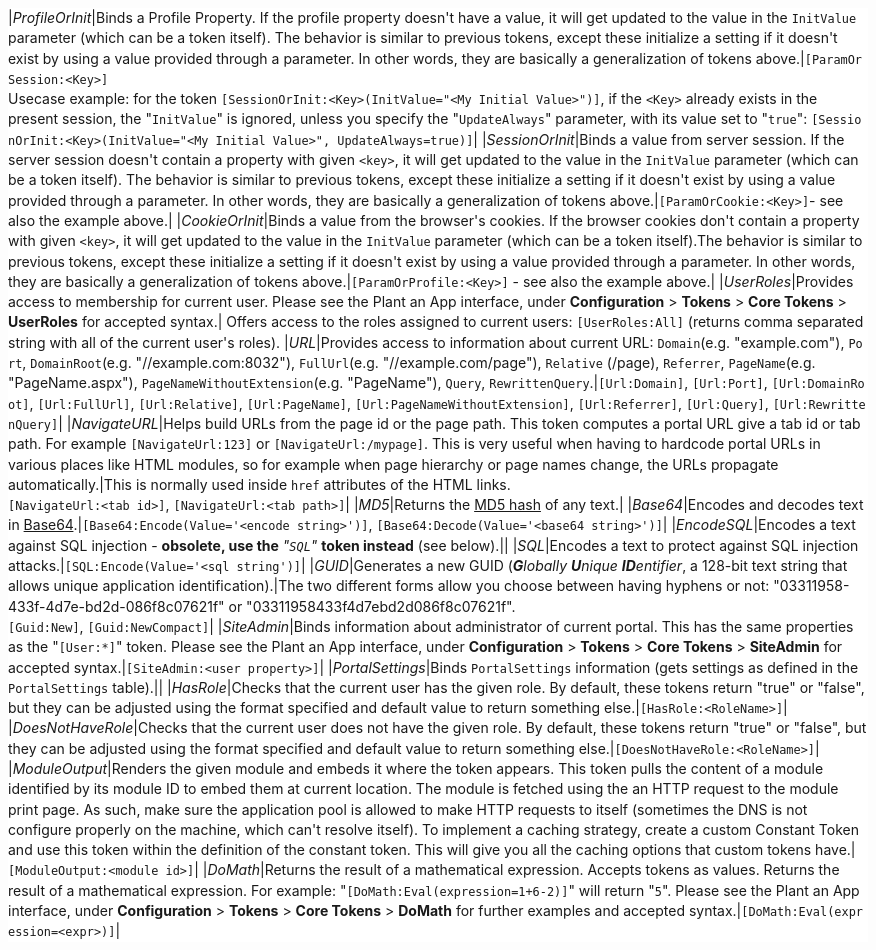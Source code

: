 |*ProfileOrInit*|Binds a Profile Property. If the profile property doesn't have a value, it will get updated to the value in the `InitValue` parameter (which can be a token itself). The behavior is similar to previous tokens, except these initialize a setting if it doesn't exist by using a value provided through a parameter. In other words, they are basically a generalization of tokens above.|`[ParamOrSession:<Key>]`<br />Usecase example: for the token `[SessionOrInit:<Key>(InitValue="<My Initial Value>")]`, if the `<Key>` already exists in the present session, the "`InitValue`" is ignored, unless you specify the "`UpdateAlways`" parameter, with its value set to "`true`": `[SessionOrInit:<Key>(InitValue="<My Initial Value>", UpdateAlways=true)]`|
|*SessionOrInit*|Binds a value from server session. If the server session doesn't contain a property with given `<key>`, it will get updated to the value in the `InitValue` parameter (which can be a token itself). The behavior is similar to previous tokens, except these initialize a setting if it doesn't exist by using a value provided through a parameter. In other words, they are basically a generalization of tokens above.|`[ParamOrCookie:<Key>]`- see also the example above.|
|*CookieOrInit*|Binds a value from the browser's cookies. If the browser cookies don't contain a property with given `<key>`, it will get updated to the value in the `InitValue` parameter (which can be a token itself).The behavior is similar to previous tokens, except these initialize a setting if it doesn't exist by using a value provided through a parameter. In other words, they are basically a generalization of tokens above.|`[ParamOrProfile:<Key>]` - see also the example above.|
|*UserRoles*|Provides access to membership for current user. Please see the Plant an App interface, under **Configuration** > **Tokens** > **Core Tokens** > **UserRoles** for accepted syntax.| Offers access to the roles assigned to current users: `[UserRoles:All]` (returns comma separated string with all of the current user's roles).
|*URL*|Provides access to information about current URL: `Domain`(e.g. "example.com"), `Port`, `DomainRoot`(e.g. "//example.com:8032"), `FullUrl`(e.g. "//example.com/page"), `Relative` (/page), `Referrer`, `PageName`(e.g. "PageName.aspx"), `PageNameWithoutExtension`(e.g. "PageName"), `Query`, `RewrittenQuery`.|`[Url:Domain]`, `[Url:Port]`, `[Url:DomainRoot]`, `[Url:FullUrl]`, `[Url:Relative]`, `[Url:PageName]`, `[Url:PageNameWithoutExtension]`, `[Url:Referrer]`, `[Url:Query]`, `[Url:RewrittenQuery]`|
|*NavigateURL*|Helps build URLs from the page id or the page path. This token computes a portal URL give a tab id or tab path. For example `[NavigateUrl:123]` or `[NavigateUrl:/mypage]`. This is very useful when having to hardcode portal URLs in various places like HTML modules, so for example when page hierarchy or page names change, the URLs propagate automatically.|This is normally used inside `href` attributes of the HTML links.<br />`[NavigateUrl:<tab id>]`, `[NavigateUrl:<tab path>]`|
|*MD5*|Returns the <a href="https://en.wikipedia.org/wiki/MD5" target="_blank">MD5 hash</a> of any text.|
|*Base64*|Encodes and decodes text in <a href="https://en.wikipedia.org/wiki/Base64" target="_blank">Base64</a>.|`[Base64:Encode(Value='<encode string>')]`, `[Base64:Decode(Value='<base64 string>')]`|
|*EncodeSQL*|Encodes a text against SQL injection - **obsolete, use the**  *"`SQL`"* **token instead** (see below).||
|*SQL*|Encodes a text to protect against SQL injection attacks.|`[SQL:Encode(Value='<sql string')]`|
|*GUID*|Generates a new GUID (***G**lobally **U**nique **ID**entifier*, a 128-bit text string that allows unique application identification).|The two different forms allow you choose between having hyphens or not: "03311958-433f-4d7e-bd2d-086f8c07621f" or "03311958433f4d7ebd2d086f8c07621f".<br /> `[Guid:New]`, `[Guid:NewCompact]`|
|*SiteAdmin*|Binds information about administrator of current portal. This has the same properties as the "`[User:*]`" token. Please see the Plant an App interface, under **Configuration** > **Tokens** > **Core Tokens** > **SiteAdmin** for accepted syntax.|`[SiteAdmin:<user property>]`|
|*PortalSettings*|Binds `PortalSettings` information (gets settings as defined in the `PortalSettings` table).||
|*HasRole*|Checks that the current user has the given role. By default, these tokens return "true" or "false", but they can be adjusted using the format specified and default value to return something else.|`[HasRole:<RoleName>]`|
|*DoesNotHaveRole*|Checks that the current user does not have the given role. By default, these tokens return "true" or "false", but they can be adjusted using the format specified and default value to return something else.|`[DoesNotHaveRole:<RoleName>]`|
|*ModuleOutput*|Renders the given module and embeds it where the token appears. This token pulls the content of a module identified by its module ID to embed them at current location. The module is fetched using the an HTTP request to the module print page. As such, make sure the application pool is allowed to make HTTP requests to itself (sometimes the DNS is not configure properly on the machine, which can't resolve itself). To implement a caching strategy, create a custom Constant Token and use this token within the definition of the constant token. This will give you all the caching options that custom tokens have.|`[ModuleOutput:<module id>]`|
|*DoMath*|Returns the result of a mathematical expression. Accepts tokens as values. Returns the result of a mathematical expression. For example: "`[DoMath:Eval(expression=1+6-2)]`" will return "`5`". Please see the Plant an App interface, under **Configuration** > **Tokens** > **Core Tokens** > **DoMath** for further examples and accepted syntax.|`[DoMath:Eval(expression=<expr>)]`|